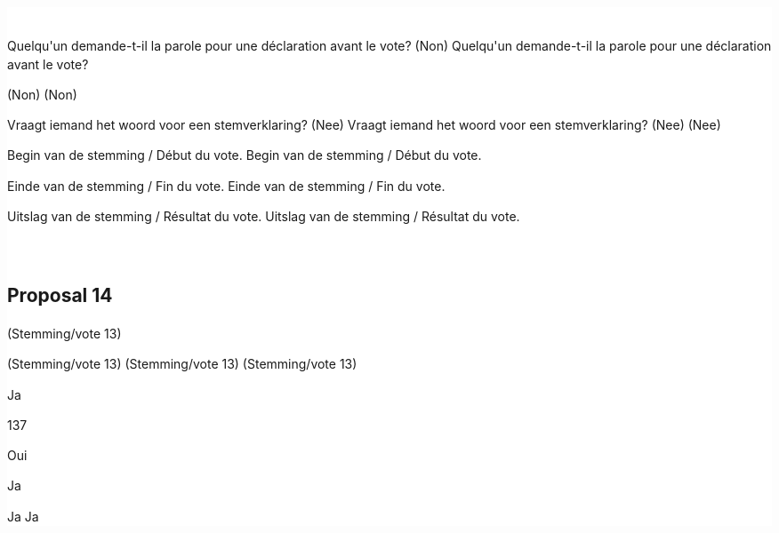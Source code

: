  

Quelqu'un demande-t-il la parole pour une
déclaration avant le vote? (Non)
Quelqu'un demande-t-il la parole pour une
déclaration avant le vote? 
 
(Non)
(Non)


Vraagt iemand het woord voor een
stemverklaring? (Nee)
Vraagt iemand het woord voor een
stemverklaring? (Nee)
 (Nee)
 
 

Begin van de
stemming / Début du vote.
Begin van de
stemming / Début du vote.

Einde van de
stemming / Fin du vote.
Einde van de
stemming / Fin du vote.

Uitslag van de
stemming / Résultat du vote.
Uitslag van de
stemming / Résultat du vote.

 
 


## Proposal 14


(Stemming/vote 13)

(Stemming/vote 13)
(Stemming/vote 13)
(Stemming/vote 13)



Ja


137


Oui



Ja

Ja
Ja
